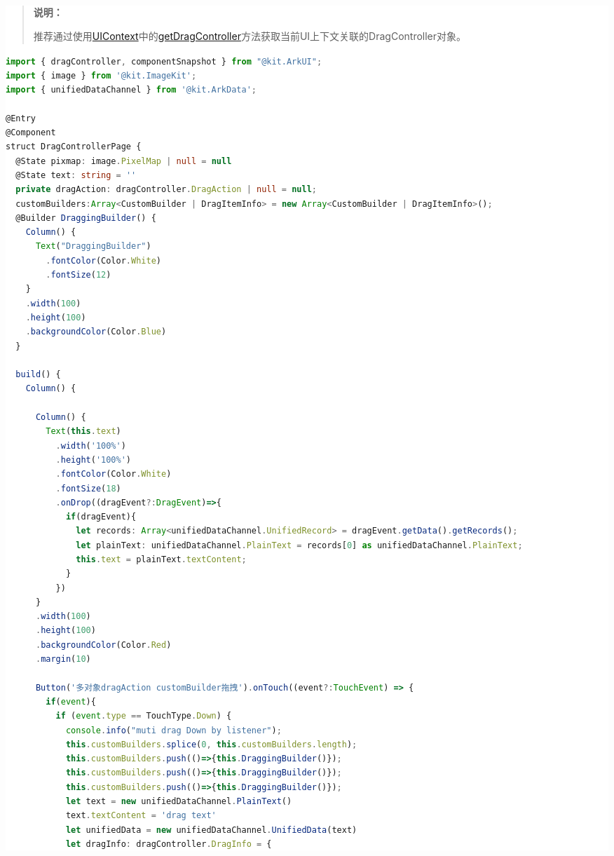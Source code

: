 > **说明：**
>
> 推荐通过使用[UIContext](js-apis-arkui-UIContext.md#uicontext)中的[getDragController](js-apis-arkui-UIContext.md#getdragcontroller11)方法获取当前UI上下文关联的DragController对象。

```ts
import { dragController, componentSnapshot } from "@kit.ArkUI";
import { image } from '@kit.ImageKit';
import { unifiedDataChannel } from '@kit.ArkData';

@Entry
@Component
struct DragControllerPage {
  @State pixmap: image.PixelMap | null = null
  @State text: string = ''
  private dragAction: dragController.DragAction | null = null;
  customBuilders:Array<CustomBuilder | DragItemInfo> = new Array<CustomBuilder | DragItemInfo>();
  @Builder DraggingBuilder() {
    Column() {
      Text("DraggingBuilder")
        .fontColor(Color.White)
        .fontSize(12)
    }
    .width(100)
    .height(100)
    .backgroundColor(Color.Blue)
  }

  build() {
    Column() {

      Column() {
        Text(this.text)
          .width('100%')
          .height('100%')
          .fontColor(Color.White)
          .fontSize(18)
          .onDrop((dragEvent?:DragEvent)=>{
            if(dragEvent){
              let records: Array<unifiedDataChannel.UnifiedRecord> = dragEvent.getData().getRecords();
              let plainText: unifiedDataChannel.PlainText = records[0] as unifiedDataChannel.PlainText;
              this.text = plainText.textContent;
            }
          })
      }
      .width(100)
      .height(100)
      .backgroundColor(Color.Red)
      .margin(10)

      Button('多对象dragAction customBuilder拖拽').onTouch((event?:TouchEvent) => {
        if(event){
          if (event.type == TouchType.Down) {
            console.info("muti drag Down by listener");
            this.customBuilders.splice(0, this.customBuilders.length);
            this.customBuilders.push(()=>{this.DraggingBuilder()});
            this.customBuilders.push(()=>{this.DraggingBuilder()});
            this.customBuilders.push(()=>{this.DraggingBuilder()});
            let text = new unifiedDataChannel.PlainText()
            text.textContent = 'drag text'
            let unifiedData = new unifiedDataChannel.UnifiedData(text)
            let dragInfo: dragController.DragInfo = {
```